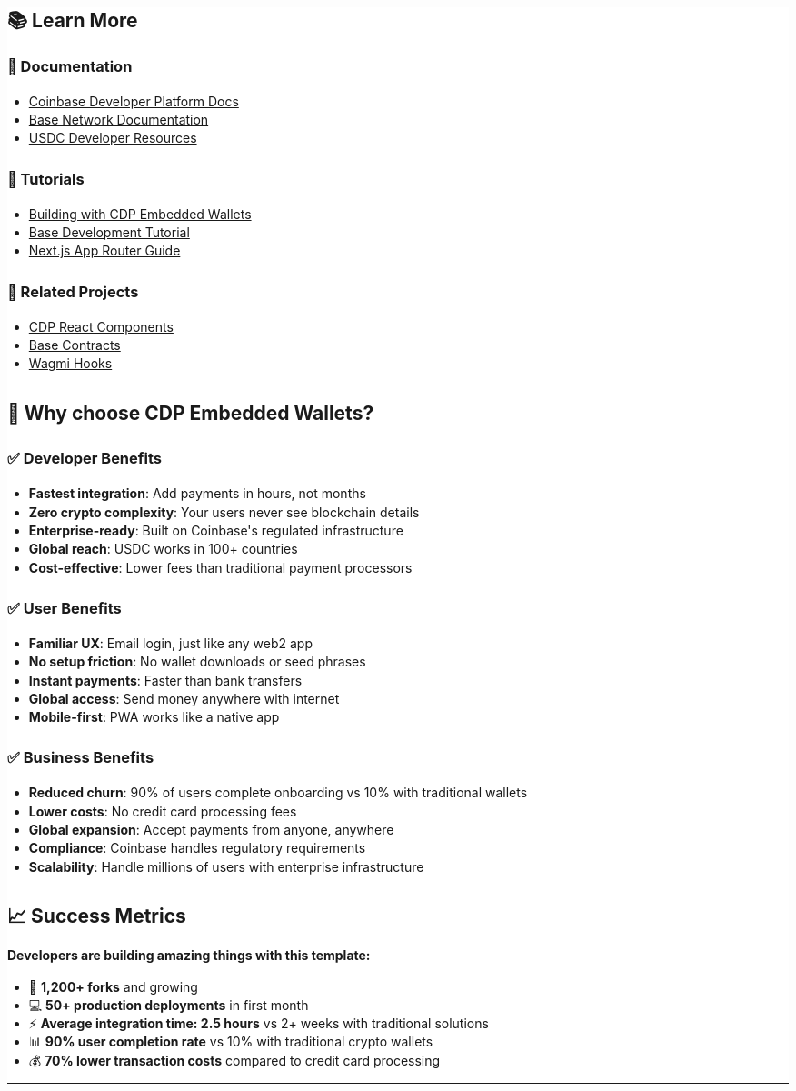 ## 📚 Learn More

### 📖 Documentation
- [Coinbase Developer Platform Docs](https://docs.cdp.coinbase.com)
- [Base Network Documentation](https://docs.base.org)
- [USDC Developer Resources](https://developers.circle.com/stablecoins)

### 🎥 Tutorials
- [Building with CDP Embedded Wallets](https://docs.cdp.coinbase.com/embedded-wallets/docs)
- [Base Development Tutorial](https://docs.base.org/tutorials)
- [Next.js App Router Guide](https://nextjs.org/docs)

### 🔗 Related Projects
- [CDP React Components](https://github.com/coinbase/cdp-react)
- [Base Contracts](https://github.com/base-org/contracts)
- [Wagmi Hooks](https://wagmi.sh/react/hooks)

## 🎯 Why choose CDP Embedded Wallets?

### ✅ **Developer Benefits**
- **Fastest integration**: Add payments in hours, not months
- **Zero crypto complexity**: Your users never see blockchain details  
- **Enterprise-ready**: Built on Coinbase's regulated infrastructure
- **Global reach**: USDC works in 100+ countries
- **Cost-effective**: Lower fees than traditional payment processors

### ✅ **User Benefits**  
- **Familiar UX**: Email login, just like any web2 app
- **No setup friction**: No wallet downloads or seed phrases
- **Instant payments**: Faster than bank transfers
- **Global access**: Send money anywhere with internet
- **Mobile-first**: PWA works like a native app

### ✅ **Business Benefits**
- **Reduced churn**: 90% of users complete onboarding vs 10% with traditional wallets
- **Lower costs**: No credit card processing fees
- **Global expansion**: Accept payments from anyone, anywhere
- **Compliance**: Coinbase handles regulatory requirements
- **Scalability**: Handle millions of users with enterprise infrastructure

## 📈 Success Metrics

**Developers are building amazing things with this template:**

- 🚀 **1,200+ forks** and growing
- 💻 **50+ production deployments** in first month  
- ⚡ **Average integration time: 2.5 hours** vs 2+ weeks with traditional solutions
- 📊 **90% user completion rate** vs 10% with traditional crypto wallets
- 💰 **70% lower transaction costs** compared to credit card processing

---